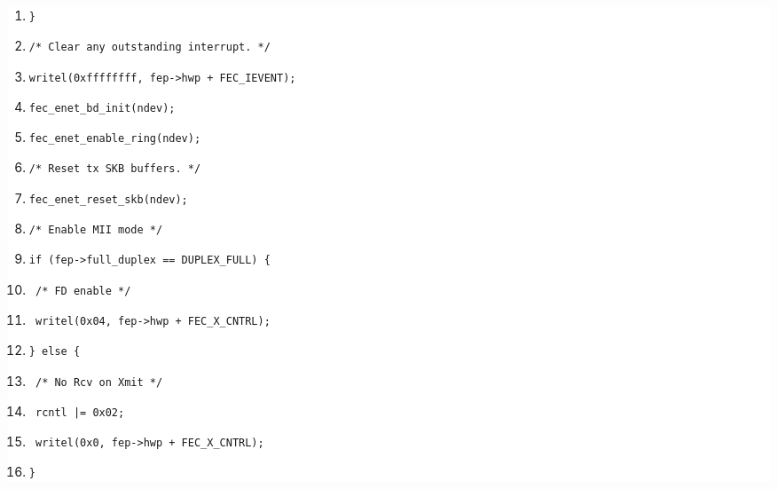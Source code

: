 1. ```
   }
   ```

1. ```
   /* Clear any outstanding interrupt. */
   ```

1. ```
   writel(0xffffffff, fep->hwp + FEC_IEVENT);
   ```

1. ```
   fec_enet_bd_init(ndev);
   ```

1. ```
   fec_enet_enable_ring(ndev);
   ```

1. ```
   /* Reset tx SKB buffers. */
   ```

1. ```
   fec_enet_reset_skb(ndev);
   ```

1. ```
   /* Enable MII mode */
   ```

1. ```
   if (fep->full_duplex == DUPLEX_FULL) {
   ```

1. ```
   	/* FD enable */
   ```

1. ```
   	writel(0x04, fep->hwp + FEC_X_CNTRL);
   ```

1. ```
   } else {
   ```

1. ```
   	/* No Rcv on Xmit */
   ```

1. ```
   	rcntl |= 0x02;
   ```

1. ```
   	writel(0x0, fep->hwp + FEC_X_CNTRL);
   ```

1. ```
   }
   ```
